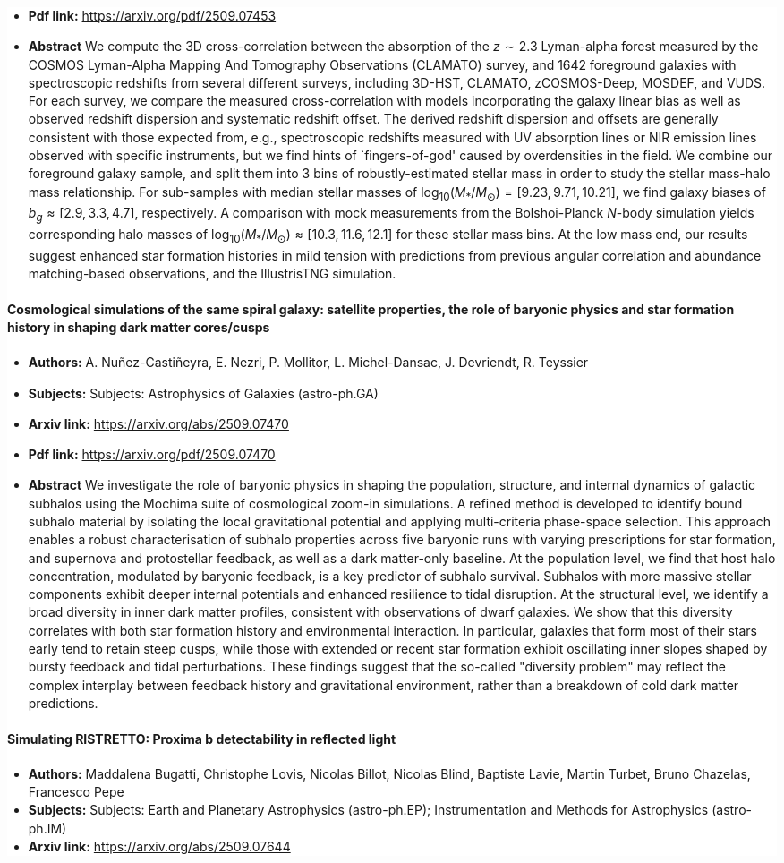  - **Pdf link:** https://arxiv.org/pdf/2509.07453

 - **Abstract**
 We compute the 3D cross-correlation between the absorption of the $z\sim 2.3$ Lyman-alpha forest measured by the COSMOS Lyman-Alpha Mapping And Tomography Observations (CLAMATO) survey, and 1642 foreground galaxies with spectroscopic redshifts from several different surveys, including 3D-HST, CLAMATO, zCOSMOS-Deep, MOSDEF, and VUDS. For each survey, we compare the measured cross-correlation with models incorporating the galaxy linear bias as well as observed redshift dispersion and systematic redshift offset. The derived redshift dispersion and offsets are generally consistent with those expected from, e.g., spectroscopic redshifts measured with UV absorption lines or NIR emission lines observed with specific instruments, but we find hints of `fingers-of-god' caused by overdensities in the field. We combine our foreground galaxy sample, and split them into 3 bins of robustly-estimated stellar mass in order to study the stellar mass-halo mass relationship. For sub-samples with median stellar masses of $\log_{10}(M_* / M_\odot) = [9.23,9.71,10.21]$, we find galaxy biases of $b_g\approx [2.9, 3.3,4.7]$, respectively. A comparison with mock measurements from the Bolshoi-Planck $N$-body simulation yields corresponding halo masses of $\log_{10}(M_* / M_\odot) \approx [10.3,11.6,12.1]$ for these stellar mass bins. At the low mass end, our results suggest enhanced star formation histories in mild tension with predictions from previous angular correlation and abundance matching-based observations, and the IllustrisTNG simulation.
#### Cosmological simulations of the same spiral galaxy: satellite properties, the role of baryonic physics and star formation history in shaping dark matter cores/cusps
 - **Authors:** A. Nuñez-Castiñeyra, E. Nezri, P. Mollitor, L. Michel-Dansac, J. Devriendt, R. Teyssier
 - **Subjects:** Subjects:
Astrophysics of Galaxies (astro-ph.GA)
 - **Arxiv link:** https://arxiv.org/abs/2509.07470

 - **Pdf link:** https://arxiv.org/pdf/2509.07470

 - **Abstract**
 We investigate the role of baryonic physics in shaping the population, structure, and internal dynamics of galactic subhalos using the Mochima suite of cosmological zoom-in simulations. A refined method is developed to identify bound subhalo material by isolating the local gravitational potential and applying multi-criteria phase-space selection. This approach enables a robust characterisation of subhalo properties across five baryonic runs with varying prescriptions for star formation, and supernova and protostellar feedback, as well as a dark matter-only baseline. At the population level, we find that host halo concentration, modulated by baryonic feedback, is a key predictor of subhalo survival. Subhalos with more massive stellar components exhibit deeper internal potentials and enhanced resilience to tidal disruption. At the structural level, we identify a broad diversity in inner dark matter profiles, consistent with observations of dwarf galaxies. We show that this diversity correlates with both star formation history and environmental interaction. In particular, galaxies that form most of their stars early tend to retain steep cusps, while those with extended or recent star formation exhibit oscillating inner slopes shaped by bursty feedback and tidal perturbations. These findings suggest that the so-called "diversity problem" may reflect the complex interplay between feedback history and gravitational environment, rather than a breakdown of cold dark matter predictions.
#### Simulating RISTRETTO: Proxima b detectability in reflected light
 - **Authors:** Maddalena Bugatti, Christophe Lovis, Nicolas Billot, Nicolas Blind, Baptiste Lavie, Martin Turbet, Bruno Chazelas, Francesco Pepe
 - **Subjects:** Subjects:
Earth and Planetary Astrophysics (astro-ph.EP); Instrumentation and Methods for Astrophysics (astro-ph.IM)
 - **Arxiv link:** https://arxiv.org/abs/2509.07644
